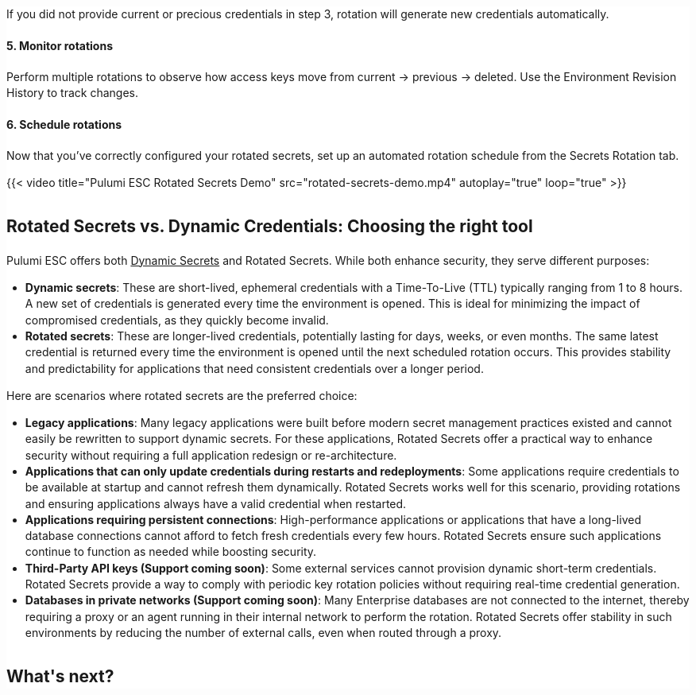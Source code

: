 If you did not provide current or precious credentials in step 3, rotation will generate new credentials automatically.

#### 5. Monitor rotations
Perform multiple rotations to observe how access keys move from current → previous → deleted. Use the Environment Revision History to track changes.

#### 6. Schedule rotations
Now that you’ve correctly configured your rotated secrets, set up an automated rotation schedule from the Secrets Rotation tab.

{{< video title="Pulumi ESC Rotated Secrets Demo" src="rotated-secrets-demo.mp4" autoplay="true" loop="true" >}}

## Rotated Secrets vs. Dynamic Credentials: Choosing the right tool

Pulumi ESC offers both [Dynamic Secrets](/docs/esc/integrations/dynamic-login-credentials/) and Rotated Secrets. While both enhance security, they serve different purposes:

- **Dynamic secrets**: These are short-lived, ephemeral credentials with a Time-To-Live (TTL) typically ranging from 1 to 8 hours. A new set of credentials is generated every time the environment is opened. This is ideal for minimizing the impact of compromised credentials, as they quickly become invalid.
- **Rotated secrets**: These are longer-lived credentials, potentially lasting for days, weeks, or even months. The same latest credential is returned every time the environment is opened until the next scheduled rotation occurs. This provides stability and predictability for applications that need consistent credentials over a longer period.


Here are scenarios where rotated secrets are the preferred choice:

- **Legacy applications**: Many legacy applications were built before modern secret management practices existed and cannot easily be rewritten to support dynamic secrets. For these applications, Rotated Secrets offer a practical way to enhance security without requiring a full application redesign or re-architecture.
- **Applications that can only update credentials during restarts and redeployments**: Some applications require credentials to be available at startup and cannot refresh them dynamically. Rotated Secrets works well for this scenario, providing rotations and ensuring applications always have a valid credential when restarted.
- **Applications requiring persistent connections**: High-performance applications or applications that have a long-lived database connections cannot afford to fetch fresh credentials every few hours. Rotated Secrets ensure such applications continue to function as needed while boosting security.
- **Third-Party API keys (Support coming soon)**: Some external services cannot provision dynamic short-term credentials. Rotated Secrets provide a way to comply with periodic key rotation policies without requiring real-time credential generation.
- **Databases in private networks (Support coming soon)**: Many Enterprise databases are not connected to the internet, thereby requiring a proxy or an agent running in their internal network to perform the rotation. Rotated Secrets offer stability in such environments by reducing the number of external calls, even when routed through a proxy.

## What's next?
